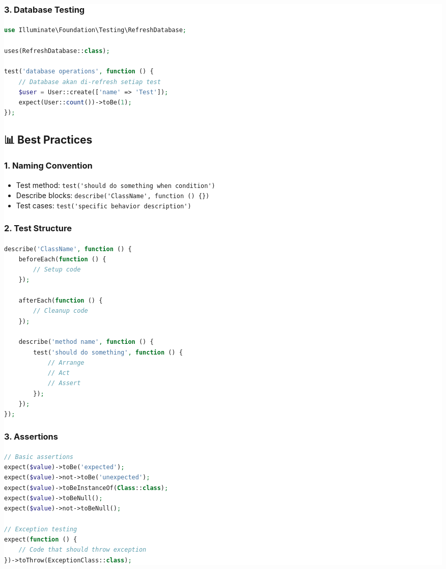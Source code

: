 ### 3. **Database Testing**

```php
use Illuminate\Foundation\Testing\RefreshDatabase;

uses(RefreshDatabase::class);

test('database operations', function () {
    // Database akan di-refresh setiap test
    $user = User::create(['name' => 'Test']);
    expect(User::count())->toBe(1);
});
```

## 📊 **Best Practices**

### 1. **Naming Convention**

-   Test method: `test('should do something when condition')`
-   Describe blocks: `describe('ClassName', function () {})`
-   Test cases: `test('specific behavior description')`

### 2. **Test Structure**

```php
describe('ClassName', function () {
    beforeEach(function () {
        // Setup code
    });

    afterEach(function () {
        // Cleanup code
    });

    describe('method name', function () {
        test('should do something', function () {
            // Arrange
            // Act
            // Assert
        });
    });
});
```

### 3. **Assertions**

```php
// Basic assertions
expect($value)->toBe('expected');
expect($value)->not->toBe('unexpected');
expect($value)->toBeInstanceOf(Class::class);
expect($value)->toBeNull();
expect($value)->not->toBeNull();

// Exception testing
expect(function () {
    // Code that should throw exception
})->toThrow(ExceptionClass::class);
```
